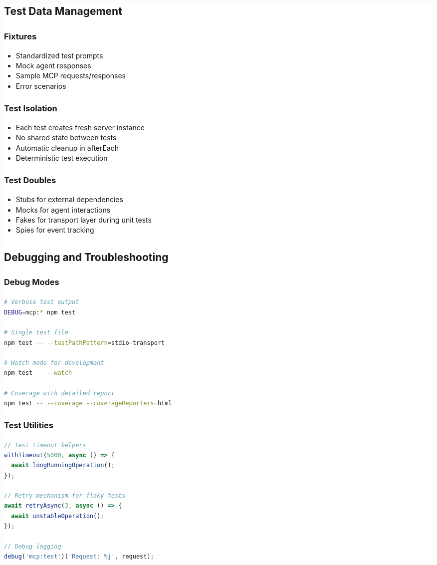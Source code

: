 ## Test Data Management

### Fixtures
- Standardized test prompts
- Mock agent responses
- Sample MCP requests/responses
- Error scenarios

### Test Isolation
- Each test creates fresh server instance
- No shared state between tests
- Automatic cleanup in afterEach
- Deterministic test execution

### Test Doubles
- Stubs for external dependencies
- Mocks for agent interactions
- Fakes for transport layer during unit tests
- Spies for event tracking

## Debugging and Troubleshooting

### Debug Modes
```bash
# Verbose test output
DEBUG=mcp:* npm test

# Single test file
npm test -- --testPathPattern=stdio-transport

# Watch mode for development
npm test -- --watch

# Coverage with detailed report
npm test -- --coverage --coverageReporters=html
```

### Test Utilities
```typescript
// Test timeout helpers
withTimeout(5000, async () => {
  await longRunningOperation();
});

// Retry mechanism for flaky tests
await retryAsync(3, async () => {
  await unstableOperation();
});

// Debug logging
debug('mcp:test')('Request: %j', request);
```
